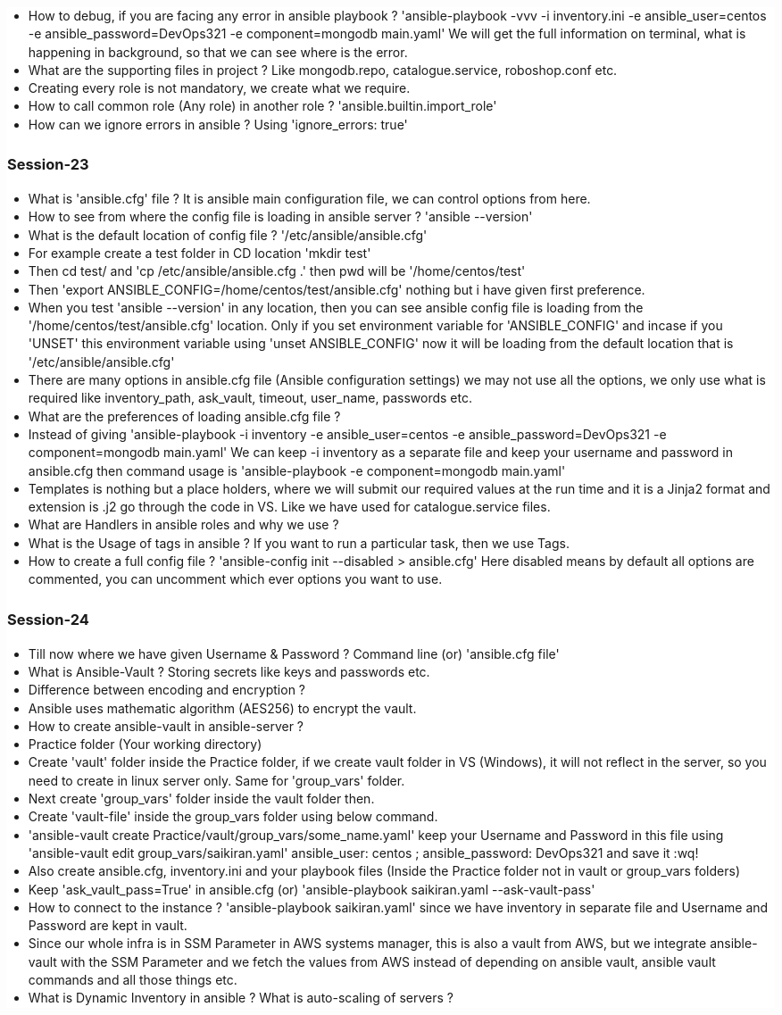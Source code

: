 - How to debug, if you are facing any error in ansible playbook ? 'ansible-playbook -vvv -i inventory.ini -e ansible_user=centos -e ansible_password=DevOps321 -e component=mongodb main.yaml' We will get the full information on terminal, what is happening in background, so that we can see where is the error.
- What are the supporting files in project ? Like mongodb.repo, catalogue.service, roboshop.conf etc.
- Creating every role is not mandatory, we create what we require.
- How to call common role (Any role) in another role ? 'ansible.builtin.import_role'
- How can we ignore errors in ansible ? Using 'ignore_errors: true'

### Session-23
- What is 'ansible.cfg' file ? It is ansible main configuration file, we can control options from here.
- How to see from where the config file is loading in ansible server ? 'ansible --version'
- What is the default location of config file ? '/etc/ansible/ansible.cfg'
- For example create a test folder in CD location 'mkdir test'
- Then cd test/ and 'cp /etc/ansible/ansible.cfg .' then pwd will be '/home/centos/test'
- Then 'export ANSIBLE_CONFIG=/home/centos/test/ansible.cfg' nothing but i have given first preference.
- When you test 'ansible --version' in any location, then you can see ansible config file is loading from the '/home/centos/test/ansible.cfg' location. Only if you set environment variable for 'ANSIBLE_CONFIG' and incase if you 'UNSET' this environment variable using 'unset ANSIBLE_CONFIG' now it will be loading from the default location that is '/etc/ansible/ansible.cfg'
- There are many options in ansible.cfg file (Ansible configuration settings) we may not use all the options, we only use what is required like inventory_path, ask_vault, timeout, user_name, passwords etc.
- What are the preferences of loading ansible.cfg file ?
- Instead of giving 'ansible-playbook -i inventory -e ansible_user=centos -e ansible_password=DevOps321 -e component=mongodb main.yaml' We can keep -i inventory as a separate file and keep your username and password in ansible.cfg then command usage is 'ansible-playbook -e component=mongodb main.yaml'
- Templates is nothing but a place holders, where we will submit our required values at the run time and it is a Jinja2 format and extension is .j2 go through the code in VS. Like we have used for catalogue.service files.
- What are Handlers in ansible roles and why we use ?
- What is the Usage of tags in ansible ? If you want to run a particular task, then we use Tags.
- How to create a full config file ? 'ansible-config init --disabled > ansible.cfg' Here disabled means by default all options are commented, you can uncomment which ever options you want to use.

### Session-24 
- Till now where we have given Username & Password ? Command line (or) 'ansible.cfg file'
- What is Ansible-Vault ? Storing secrets like keys and passwords etc.
- Difference between encoding and encryption ?
- Ansible uses mathematic algorithm (AES256) to encrypt the vault.
- How to create ansible-vault in ansible-server ?
- Practice folder (Your working directory)
- Create 'vault' folder inside the Practice folder, if we create vault folder in VS (Windows), it will not reflect in the server, so you need to create in linux server only. Same for 'group_vars' folder.
- Next create 'group_vars' folder inside the vault folder then.
- Create 'vault-file' inside the group_vars folder using below command.
- 'ansible-vault create Practice/vault/group_vars/some_name.yaml' keep your Username and Password in this file using 'ansible-vault edit group_vars/saikiran.yaml' ansible_user: centos ; ansible_password: DevOps321 and save it :wq!
- Also create ansible.cfg, inventory.ini and your playbook files (Inside the Practice folder not in vault or group_vars folders)
- Keep 'ask_vault_pass=True' in ansible.cfg (or) 'ansible-playbook saikiran.yaml --ask-vault-pass'
- How to connect to the instance ? 'ansible-playbook saikiran.yaml' since we have inventory in separate file and Username and Password are kept in vault.
- Since our whole infra is in SSM Parameter in AWS systems manager, this is also a vault from AWS, but we integrate ansible-vault with the SSM Parameter and we fetch the values from AWS instead of depending on ansible vault, ansible vault commands and all those things etc.
- What is Dynamic Inventory in ansible ? What is auto-scaling of servers ?